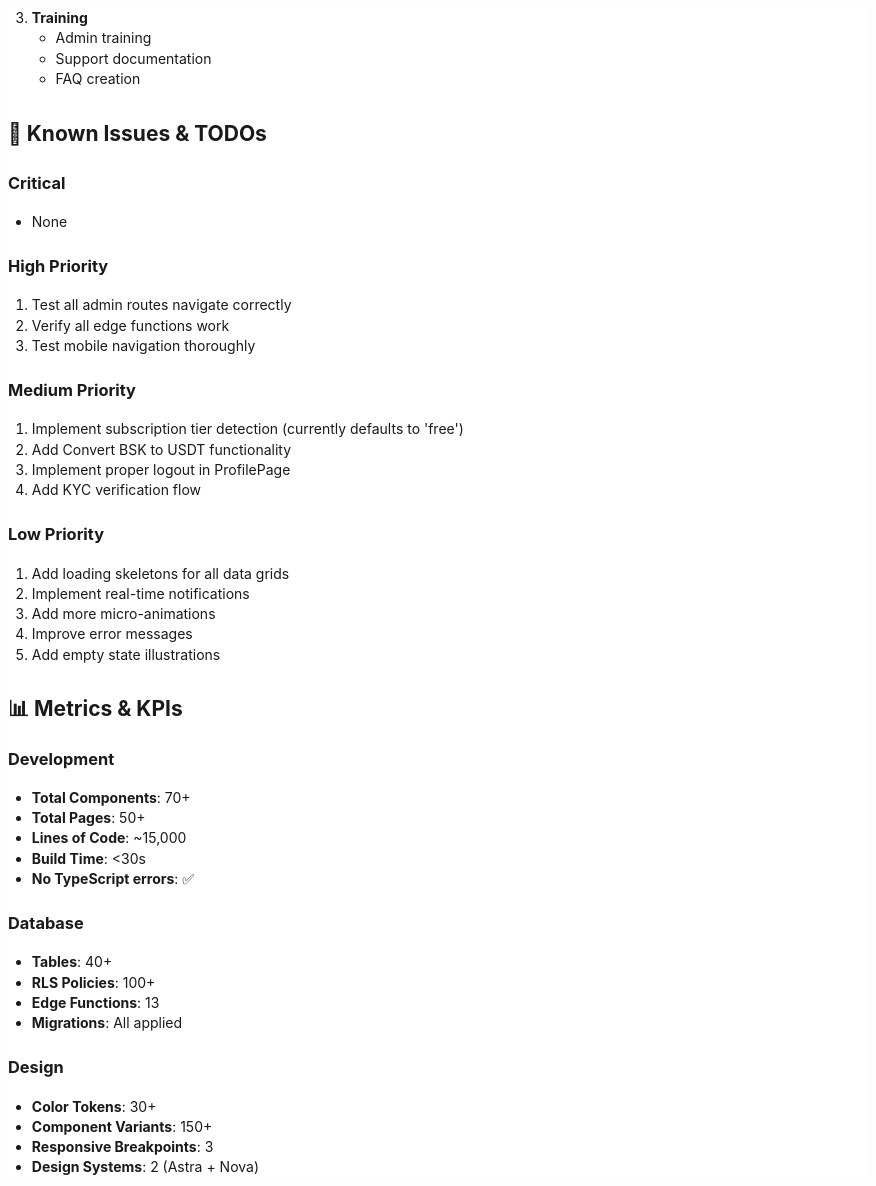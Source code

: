 3. **Training**
   - Admin training
   - Support documentation
   - FAQ creation

## 🐛 Known Issues & TODOs

### Critical
- None

### High Priority
1. Test all admin routes navigate correctly
2. Verify all edge functions work
3. Test mobile navigation thoroughly

### Medium Priority
1. Implement subscription tier detection (currently defaults to 'free')
2. Add Convert BSK to USDT functionality
3. Implement proper logout in ProfilePage
4. Add KYC verification flow

### Low Priority
1. Add loading skeletons for all data grids
2. Implement real-time notifications
3. Add more micro-animations
4. Improve error messages
5. Add empty state illustrations

## 📊 Metrics & KPIs

### Development
- **Total Components**: 70+
- **Total Pages**: 50+
- **Lines of Code**: ~15,000
- **Build Time**: <30s
- **No TypeScript errors**: ✅

### Database
- **Tables**: 40+
- **RLS Policies**: 100+
- **Edge Functions**: 13
- **Migrations**: All applied

### Design
- **Color Tokens**: 30+
- **Component Variants**: 150+
- **Responsive Breakpoints**: 3
- **Design Systems**: 2 (Astra + Nova)
